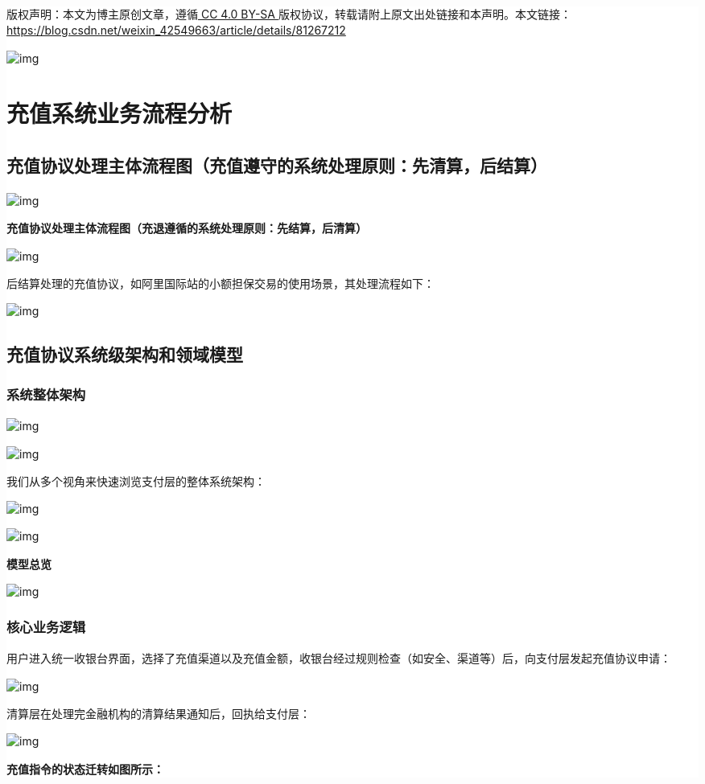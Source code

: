 版权声明：本文为博主原创文章，遵循[ CC 4.0 BY-SA ](http://creativecommons.org/licenses/by-sa/4.0/)版权协议，转载请附上原文出处链接和本声明。本文链接：https://blog.csdn.net/weixin_42549663/article/details/81267212

![img](https://img-blog.csdn.net/20180729010147530?watermark/2/text/aHR0cHM6Ly9ibG9nLmNzZG4ubmV0L3dlaXhpbl80MjU0OTY2Mw==/font/5a6L5L2T/fontsize/400/fill/I0JBQkFCMA==/dissolve/70)

# **充值系统业务流程分析**

## **充值协议处理主体流程图（充值遵守的系统处理原则：先清算，后结算）**

![img](https://img-blog.csdn.net/20180729010212961?watermark/2/text/aHR0cHM6Ly9ibG9nLmNzZG4ubmV0L3dlaXhpbl80MjU0OTY2Mw==/font/5a6L5L2T/fontsize/400/fill/I0JBQkFCMA==/dissolve/70)

**充值协议处理主体流程图（充退遵循的系统处理原则：先结算，后清算）**

![img](https://img-blog.csdn.net/20180729010213182?watermark/2/text/aHR0cHM6Ly9ibG9nLmNzZG4ubmV0L3dlaXhpbl80MjU0OTY2Mw==/font/5a6L5L2T/fontsize/400/fill/I0JBQkFCMA==/dissolve/70)

后结算处理的充值协议，如阿里国际站的小额担保交易的使用场景，其处理流程如下：

![img](https://img-blog.csdn.net/20180729010213196?watermark/2/text/aHR0cHM6Ly9ibG9nLmNzZG4ubmV0L3dlaXhpbl80MjU0OTY2Mw==/font/5a6L5L2T/fontsize/400/fill/I0JBQkFCMA==/dissolve/70)

 

## **充值协议系统级架构和领域模型**

### **系统整体架构**

![img](https://img-blog.csdn.net/20180729010251500?watermark/2/text/aHR0cHM6Ly9ibG9nLmNzZG4ubmV0L3dlaXhpbl80MjU0OTY2Mw==/font/5a6L5L2T/fontsize/400/fill/I0JBQkFCMA==/dissolve/70)

![img](https://img-blog.csdn.net/20180729010251599?watermark/2/text/aHR0cHM6Ly9ibG9nLmNzZG4ubmV0L3dlaXhpbl80MjU0OTY2Mw==/font/5a6L5L2T/fontsize/400/fill/I0JBQkFCMA==/dissolve/70)

我们从多个视角来快速浏览支付层的整体系统架构：

![img](https://img-blog.csdn.net/20180729010336346?watermark/2/text/aHR0cHM6Ly9ibG9nLmNzZG4ubmV0L3dlaXhpbl80MjU0OTY2Mw==/font/5a6L5L2T/fontsize/400/fill/I0JBQkFCMA==/dissolve/70)

![img](https://img-blog.csdn.net/20180729010336380?watermark/2/text/aHR0cHM6Ly9ibG9nLmNzZG4ubmV0L3dlaXhpbl80MjU0OTY2Mw==/font/5a6L5L2T/fontsize/400/fill/I0JBQkFCMA==/dissolve/70)

**模型总览**

![img](https://img-blog.csdn.net/20180729010336558?watermark/2/text/aHR0cHM6Ly9ibG9nLmNzZG4ubmV0L3dlaXhpbl80MjU0OTY2Mw==/font/5a6L5L2T/fontsize/400/fill/I0JBQkFCMA==/dissolve/70)

### **核心业务逻辑**

用户进入统一收银台界面，选择了充值渠道以及充值金额，收银台经过规则检查（如安全、渠道等）后，向支付层发起充值协议申请：

![img](https://img-blog.csdn.net/20180729010421414?watermark/2/text/aHR0cHM6Ly9ibG9nLmNzZG4ubmV0L3dlaXhpbl80MjU0OTY2Mw==/font/5a6L5L2T/fontsize/400/fill/I0JBQkFCMA==/dissolve/70)

清算层在处理完金融机构的清算结果通知后，回执给支付层：

![img](https://img-blog.csdn.net/20180729010421470?watermark/2/text/aHR0cHM6Ly9ibG9nLmNzZG4ubmV0L3dlaXhpbl80MjU0OTY2Mw==/font/5a6L5L2T/fontsize/400/fill/I0JBQkFCMA==/dissolve/70)

**充值指令的状态迁转如图所示：**
